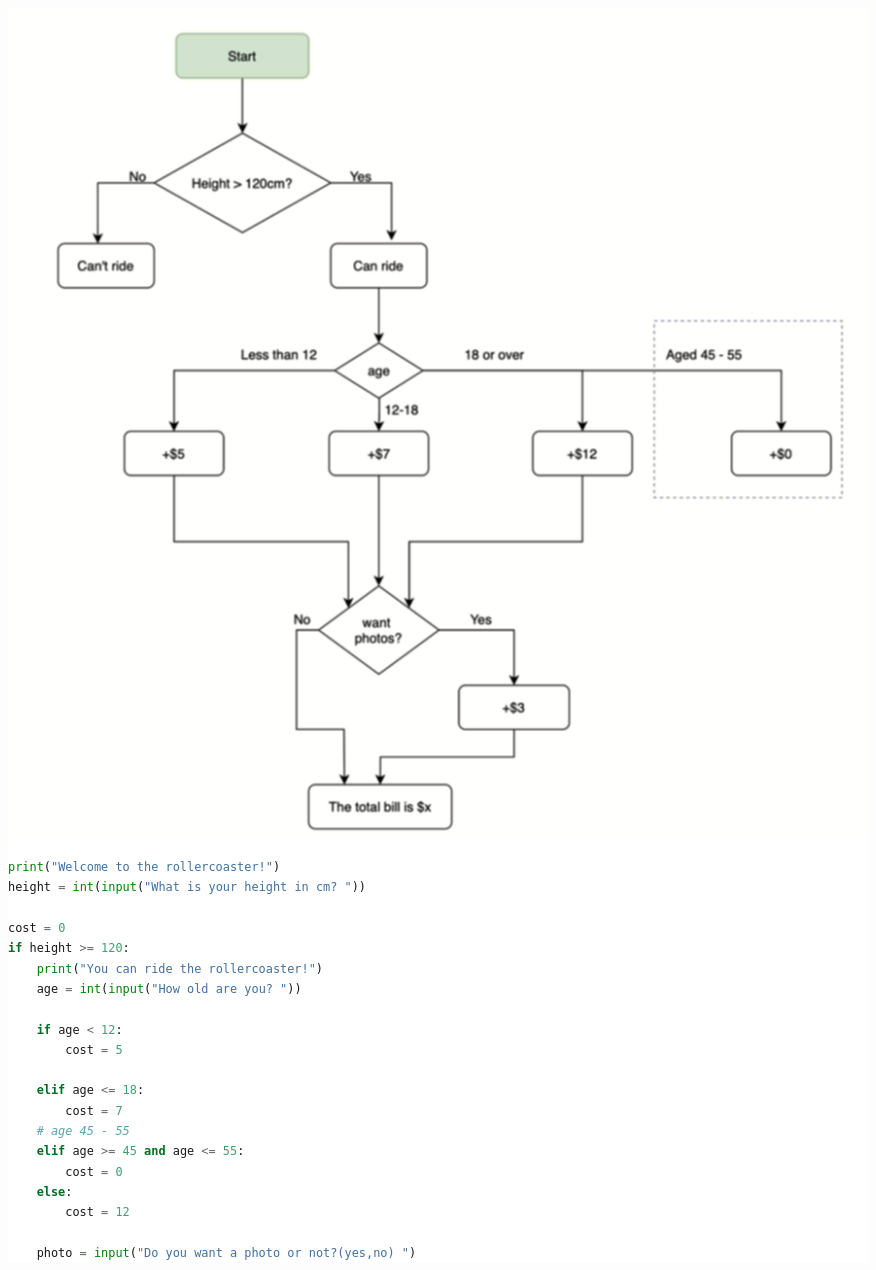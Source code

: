 ![img_5.png](img_5.png)
```python
print("Welcome to the rollercoaster!")
height = int(input("What is your height in cm? "))

cost = 0
if height >= 120:
    print("You can ride the rollercoaster!")
    age = int(input("How old are you? "))

    if age < 12:
        cost = 5

    elif age <= 18:
        cost = 7
    # age 45 - 55
    elif age >= 45 and age <= 55:
        cost = 0
    else:
        cost = 12

    photo = input("Do you want a photo or not?(yes,no) ")
```